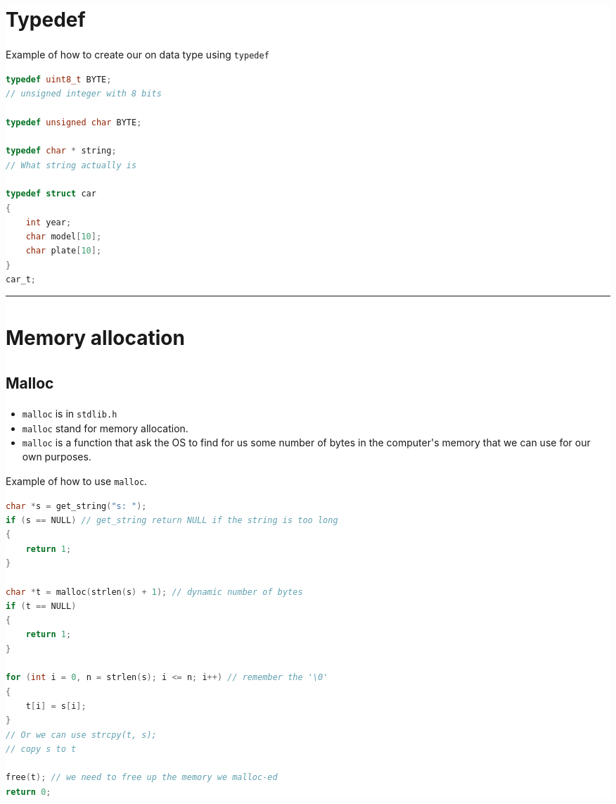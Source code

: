 # Typedef

Example of how to create our on data type using `typedef`
```c
typedef uint8_t BYTE;
// unsigned integer with 8 bits

typedef unsigned char BYTE;

typedef char * string;
// What string actually is

typedef struct car
{
	int year;
	char model[10];
	char plate[10];
} 
car_t;
```

---
# Memory allocation

## Malloc

+ `malloc` is in `stdlib.h`
+ `malloc` stand for memory allocation.
+ `malloc` is a function that ask the OS to find for us some number of bytes in the computer's memory that we can use for our own purposes.

Example of how to use `malloc`.
```c
char *s = get_string("s: ");
if (s == NULL) // get_string return NULL if the string is too long
{
	return 1;
}

char *t = malloc(strlen(s) + 1); // dynamic number of bytes
if (t == NULL)
{
	return 1;
}

for (int i = 0, n = strlen(s); i <= n; i++) // remember the '\0'
{
	t[i] = s[i];
}
// Or we can use strcpy(t, s);
// copy s to t

free(t); // we need to free up the memory we malloc-ed
return 0;
```
